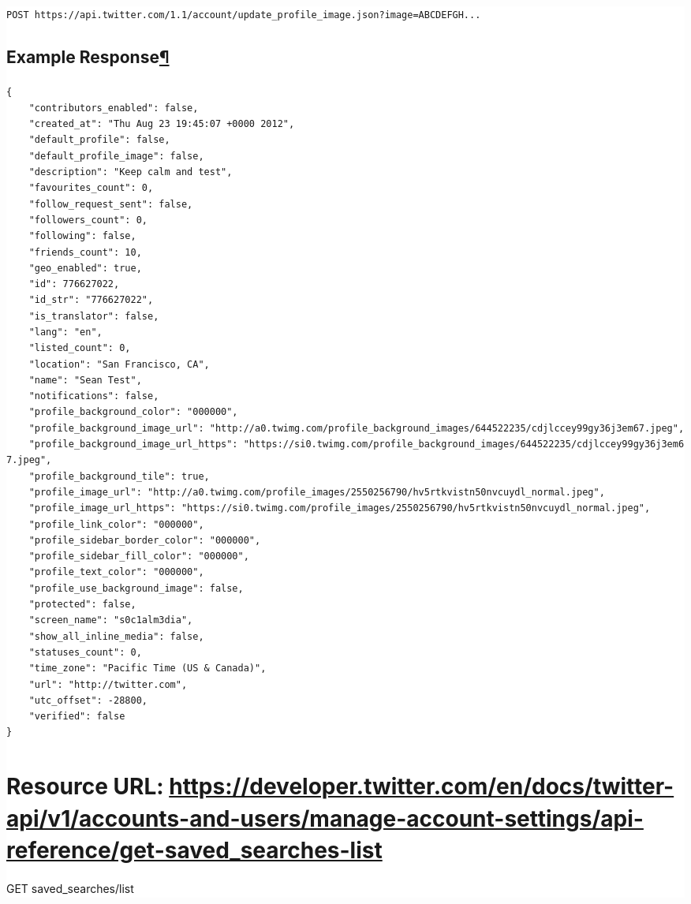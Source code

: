 `POST https://api.twitter.com/1.1/account/update_profile_image.json?image=ABCDEFGH...`

Example Response[¶](#example-response "Permalink to this headline")
-------------------------------------------------------------------

    {
        "contributors_enabled": false, 
        "created_at": "Thu Aug 23 19:45:07 +0000 2012", 
        "default_profile": false, 
        "default_profile_image": false, 
        "description": "Keep calm and test", 
        "favourites_count": 0, 
        "follow_request_sent": false, 
        "followers_count": 0, 
        "following": false, 
        "friends_count": 10, 
        "geo_enabled": true, 
        "id": 776627022, 
        "id_str": "776627022", 
        "is_translator": false, 
        "lang": "en", 
        "listed_count": 0, 
        "location": "San Francisco, CA", 
        "name": "Sean Test", 
        "notifications": false, 
        "profile_background_color": "000000", 
        "profile_background_image_url": "http://a0.twimg.com/profile_background_images/644522235/cdjlccey99gy36j3em67.jpeg", 
        "profile_background_image_url_https": "https://si0.twimg.com/profile_background_images/644522235/cdjlccey99gy36j3em67.jpeg", 
        "profile_background_tile": true, 
        "profile_image_url": "http://a0.twimg.com/profile_images/2550256790/hv5rtkvistn50nvcuydl_normal.jpeg", 
        "profile_image_url_https": "https://si0.twimg.com/profile_images/2550256790/hv5rtkvistn50nvcuydl_normal.jpeg", 
        "profile_link_color": "000000", 
        "profile_sidebar_border_color": "000000", 
        "profile_sidebar_fill_color": "000000", 
        "profile_text_color": "000000", 
        "profile_use_background_image": false, 
        "protected": false, 
        "screen_name": "s0c1alm3dia", 
        "show_all_inline_media": false, 
        "statuses_count": 0, 
        "time_zone": "Pacific Time (US & Canada)", 
        "url": "http://twitter.com", 
        "utc_offset": -28800, 
        "verified": false
    }

# Resource URL: https://developer.twitter.com/en/docs/twitter-api/v1/accounts-and-users/manage-account-settings/api-reference/get-saved_searches-list
GET saved\_searches/list
